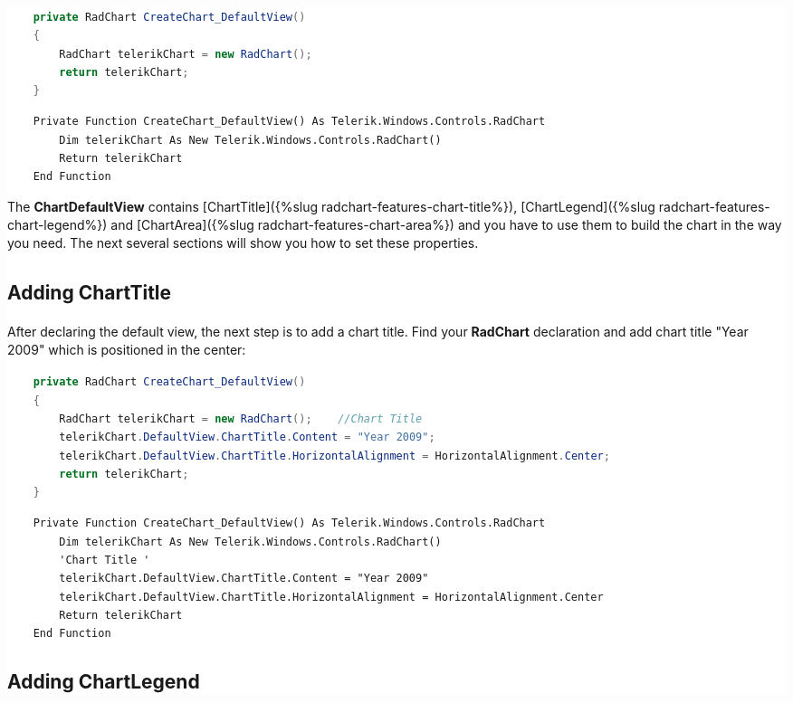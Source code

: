 

```C#
	private RadChart CreateChart_DefaultView()
	{
	    RadChart telerikChart = new RadChart();
	    return telerikChart;
	}
```





```VB.NET
	Private Function CreateChart_DefaultView() As Telerik.Windows.Controls.RadChart
	    Dim telerikChart As New Telerik.Windows.Controls.RadChart()
	    Return telerikChart
	End Function
```



The __ChartDefaultView__ contains [ChartTitle]({%slug radchart-features-chart-title%}), [ChartLegend]({%slug radchart-features-chart-legend%}) and [ChartArea]({%slug radchart-features-chart-area%}) and you have to use them to build the chart in the way you need. The next several sections will show you how to set these properties.

## Adding ChartTitle

After declaring the default view, the next step is to add a chart title. Find your __RadChart__ declaration and add chart title "Year 2009" which is positioned in the center: 



```C#
	private RadChart CreateChart_DefaultView()
	{
	    RadChart telerikChart = new RadChart();    //Chart Title
	    telerikChart.DefaultView.ChartTitle.Content = "Year 2009";
	    telerikChart.DefaultView.ChartTitle.HorizontalAlignment = HorizontalAlignment.Center;
	    return telerikChart;
	}
```





```VB.NET
	Private Function CreateChart_DefaultView() As Telerik.Windows.Controls.RadChart
	    Dim telerikChart As New Telerik.Windows.Controls.RadChart()
	    'Chart Title '
	    telerikChart.DefaultView.ChartTitle.Content = "Year 2009"
	    telerikChart.DefaultView.ChartTitle.HorizontalAlignment = HorizontalAlignment.Center
	    Return telerikChart
	End Function
```



## Adding ChartLegend
